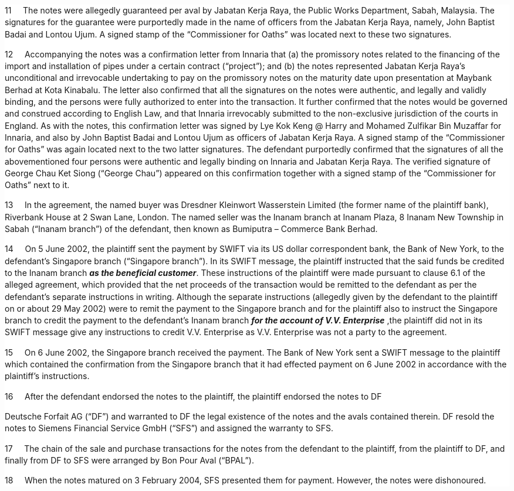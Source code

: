 11     The notes were allegedly guaranteed per aval by Jabatan Kerja Raya, the Public Works Department, Sabah, Malaysia. The signatures for the guarantee were purportedly made in the name of officers from the Jabatan Kerja Raya, namely, John Baptist Badai and Lontou Ujum. A signed stamp of the “Commissioner for Oaths” was located next to these two signatures. 

12     Accompanying the notes was a confirmation letter from Innaria that (a) the promissory notes related to the financing of the import and installation of pipes under a certain contract (“project”); and (b) the notes represented Jabatan Kerja Raya’s unconditional and irrevocable undertaking to pay on the promissory notes on the maturity date upon presentation at Maybank Berhad at Kota Kinabalu. The letter also confirmed that all the signatures on the notes were authentic, and legally and validly binding, and the persons were fully authorized to enter into the transaction. It further confirmed that the notes would be governed and construed according to English Law, and that Innaria irrevocably submitted to the non-exclusive jurisdiction of the courts in England. As with the notes, this confirmation letter was signed by Lye Kok Keng @ Harry and Mohamed Zulfikar Bin Muzaffar for Innaria, and also by John Baptist Badai and Lontou Ujum as officers of Jabatan Kerja Raya. A signed stamp of the “Commissioner for Oaths” was again located next to the two latter signatures. The defendant purportedly confirmed that the signatures of all the abovementioned four persons were authentic and legally binding on Innaria and Jabatan Kerja Raya. The verified signature of George Chau Ket Siong (“George Chau”) appeared on this confirmation together with a signed stamp of the “Commissioner for Oaths” next to it. 

13     In the agreement, the named buyer was Dresdner Kleinwort Wasserstein Limited (the former name of the plaintiff bank), Riverbank House at 2 Swan Lane, London. The named seller was the Inanam branch at Inanam Plaza, 8 Inanam New Township in Sabah (“Inanam branch”) of the defendant, then known as Bumiputra – Commerce Bank Berhad. 

14     On 5 June 2002, the plaintiff sent the payment by SWIFT via its US dollar correspondent bank, the Bank of New York, to the defendant’s Singapore branch (“Singapore branch”). In its SWIFT message, the plaintiff instructed that the said funds be credited to the Inanam branch **_as the beneficial customer_**. These instructions of the plaintiff were made pursuant to clause 6.1 of the alleged agreement, which provided that the net proceeds of the transaction would be remitted to the defendant as per the defendant’s separate instructions in writing. Although the separate instructions (allegedly given by the defendant to the plaintiff on or about 29 May 2002) were to remit the payment to the Singapore branch and for the plaintiff also to instruct the Singapore branch to credit the payment to the defendant’s Inanam branch **_for the account of V.V. Enterprise_** ,the plaintiff did not in its SWIFT message give any instructions to credit V.V. Enterprise as V.V. Enterprise was not a party to the agreement. 

15     On 6 June 2002, the Singapore branch received the payment. The Bank of New York sent a SWIFT message to the plaintiff which contained the confirmation from the Singapore branch that it had effected payment on 6 June 2002 in accordance with the plaintiff’s instructions. 

16     After the defendant endorsed the notes to the plaintiff, the plaintiff endorsed the notes to DF 


Deutsche Forfait AG (“DF”) and warranted to DF the legal existence of the notes and the avals contained therein. DF resold the notes to Siemens Financial Service GmbH (“SFS”) and assigned the warranty to SFS. 

17     The chain of the sale and purchase transactions for the notes from the defendant to the plaintiff, from the plaintiff to DF, and finally from DF to SFS were arranged by Bon Pour Aval (“BPAL”). 

18     When the notes matured on 3 February 2004, SFS presented them for payment. However, the notes were dishonoured. 
